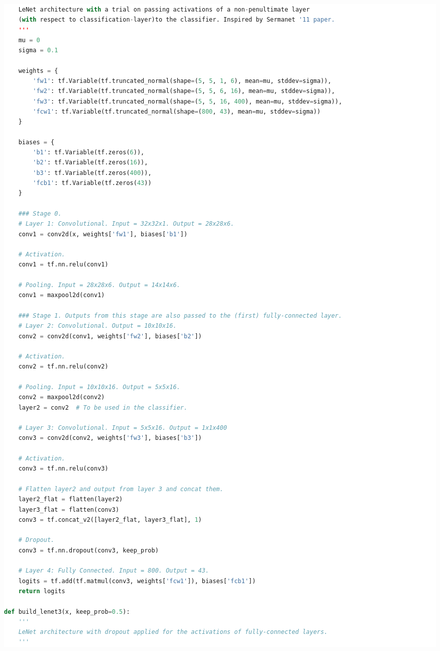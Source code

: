 ```python
    LeNet architecture with a trial on passing activations of a non-penultimate layer
    (with respect to classification-layer)to the classifier. Inspired by Sermanet '11 paper.
    '''
    mu = 0
    sigma = 0.1

    weights = {
        'fw1': tf.Variable(tf.truncated_normal(shape=(5, 5, 1, 6), mean=mu, stddev=sigma)),
        'fw2': tf.Variable(tf.truncated_normal(shape=(5, 5, 6, 16), mean=mu, stddev=sigma)),
        'fw3': tf.Variable(tf.truncated_normal(shape=(5, 5, 16, 400), mean=mu, stddev=sigma)),
        'fcw1': tf.Variable(tf.truncated_normal(shape=(800, 43), mean=mu, stddev=sigma))
    }

    biases = {
        'b1': tf.Variable(tf.zeros(6)),
        'b2': tf.Variable(tf.zeros(16)),
        'b3': tf.Variable(tf.zeros(400)),
        'fcb1': tf.Variable(tf.zeros(43))
    }

    ### Stage 0.
    # Layer 1: Convolutional. Input = 32x32x1. Output = 28x28x6.
    conv1 = conv2d(x, weights['fw1'], biases['b1'])

    # Activation.
    conv1 = tf.nn.relu(conv1)

    # Pooling. Input = 28x28x6. Output = 14x14x6.
    conv1 = maxpool2d(conv1)

    ### Stage 1. Outputs from this stage are also passed to the (first) fully-connected layer.
    # Layer 2: Convolutional. Output = 10x10x16.
    conv2 = conv2d(conv1, weights['fw2'], biases['b2'])

    # Activation.
    conv2 = tf.nn.relu(conv2)

    # Pooling. Input = 10x10x16. Output = 5x5x16.
    conv2 = maxpool2d(conv2)
    layer2 = conv2  # To be used in the classifier.

    # Layer 3: Convolutional. Input = 5x5x16. Output = 1x1x400
    conv3 = conv2d(conv2, weights['fw3'], biases['b3'])

    # Activation.
    conv3 = tf.nn.relu(conv3)

    # Flatten layer2 and output from layer 3 and concat them.
    layer2_flat = flatten(layer2)
    layer3_flat = flatten(conv3)
    conv3 = tf.concat_v2([layer2_flat, layer3_flat], 1)

    # Dropout.
    conv3 = tf.nn.dropout(conv3, keep_prob)

    # Layer 4: Fully Connected. Input = 800. Output = 43.
    logits = tf.add(tf.matmul(conv3, weights['fcw1']), biases['fcb1'])
    return logits

def build_lenet3(x, keep_prob=0.5):
    '''
    LeNet architecture with dropout applied for the activations of fully-connected layers.
    '''
```